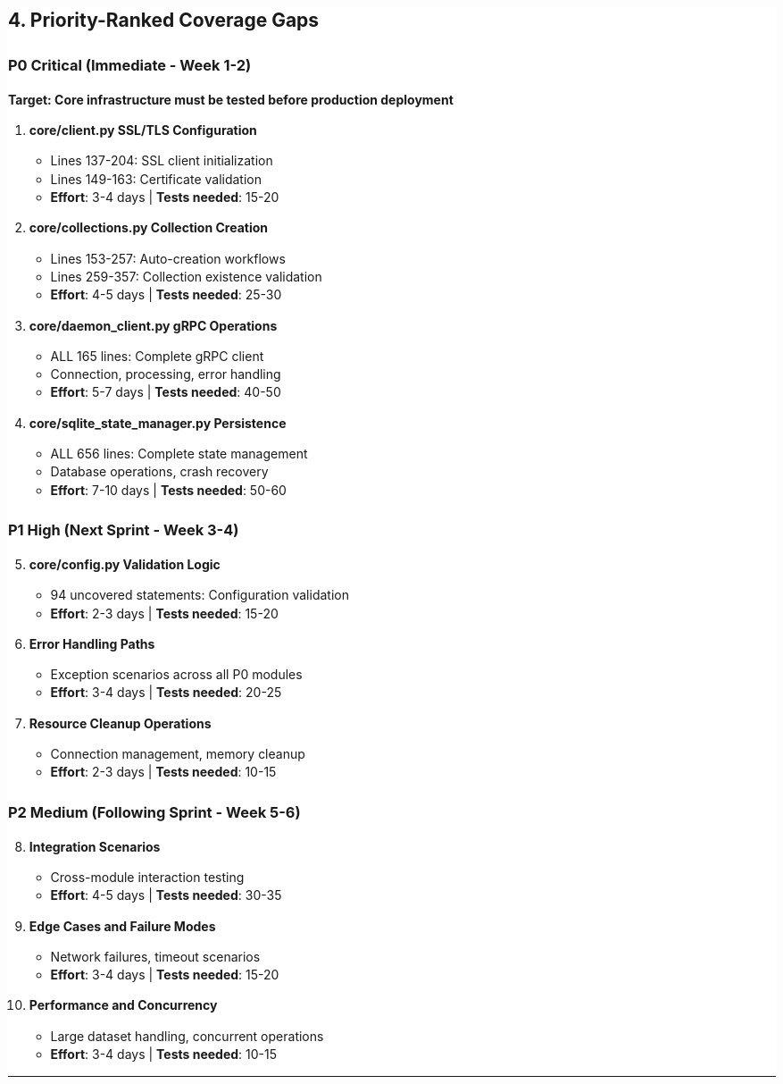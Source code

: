 
## 4. Priority-Ranked Coverage Gaps

### P0 Critical (Immediate - Week 1-2)

**Target: Core infrastructure must be tested before production deployment**

1. **core/client.py SSL/TLS Configuration**
   - Lines 137-204: SSL client initialization
   - Lines 149-163: Certificate validation  
   - **Effort**: 3-4 days | **Tests needed**: 15-20

2. **core/collections.py Collection Creation**
   - Lines 153-257: Auto-creation workflows
   - Lines 259-357: Collection existence validation
   - **Effort**: 4-5 days | **Tests needed**: 25-30

3. **core/daemon_client.py gRPC Operations**
   - ALL 165 lines: Complete gRPC client
   - Connection, processing, error handling
   - **Effort**: 5-7 days | **Tests needed**: 40-50

4. **core/sqlite_state_manager.py Persistence**
   - ALL 656 lines: Complete state management
   - Database operations, crash recovery
   - **Effort**: 7-10 days | **Tests needed**: 50-60

### P1 High (Next Sprint - Week 3-4)

5. **core/config.py Validation Logic**
   - 94 uncovered statements: Configuration validation
   - **Effort**: 2-3 days | **Tests needed**: 15-20

6. **Error Handling Paths**
   - Exception scenarios across all P0 modules  
   - **Effort**: 3-4 days | **Tests needed**: 20-25

7. **Resource Cleanup Operations**
   - Connection management, memory cleanup
   - **Effort**: 2-3 days | **Tests needed**: 10-15

### P2 Medium (Following Sprint - Week 5-6)

8. **Integration Scenarios**
   - Cross-module interaction testing
   - **Effort**: 4-5 days | **Tests needed**: 30-35

9. **Edge Cases and Failure Modes**
   - Network failures, timeout scenarios
   - **Effort**: 3-4 days | **Tests needed**: 15-20

10. **Performance and Concurrency**
    - Large dataset handling, concurrent operations
    - **Effort**: 3-4 days | **Tests needed**: 10-15

---